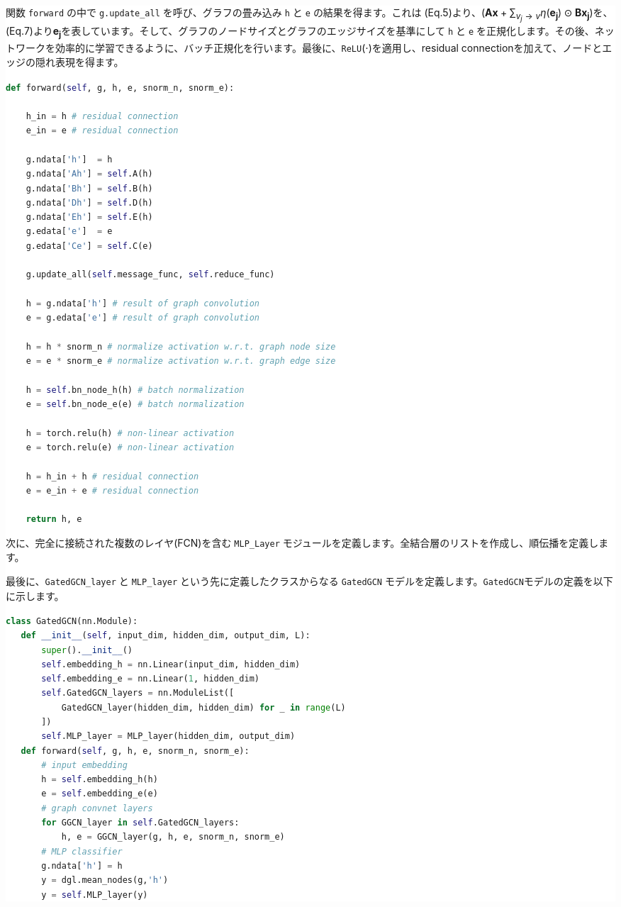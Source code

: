 
関数 `forward` の中で `g.update_all` を呼び、グラフの畳み込み `h` と `e` の結果を得ます。これは (Eq.5)より、$(\boldsymbol{Ax} + \sum_{v_j→v}{\eta(\boldsymbol{e_{j}})\odot \boldsymbol{Bx_{j}}})$を、(Eq.7)より$\boldsymbol{e_{j}}$を表しています。そして、グラフのノードサイズとグラフのエッジサイズを基準にして `h` と `e` を正規化します。その後、ネットワークを効率的に学習できるように、バッチ正規化を行います。最後に、$\texttt{ReLU}(\cdot)$を適用し、residual connectionを加えて、ノードとエッジの隠れ表現を得ます。

```python
def forward(self, g, h, e, snorm_n, snorm_e):

    h_in = h # residual connection
    e_in = e # residual connection

    g.ndata['h']  = h
    g.ndata['Ah'] = self.A(h)
    g.ndata['Bh'] = self.B(h)
    g.ndata['Dh'] = self.D(h)
    g.ndata['Eh'] = self.E(h)
    g.edata['e']  = e
    g.edata['Ce'] = self.C(e)

    g.update_all(self.message_func, self.reduce_func)

    h = g.ndata['h'] # result of graph convolution
    e = g.edata['e'] # result of graph convolution

    h = h * snorm_n # normalize activation w.r.t. graph node size
    e = e * snorm_e # normalize activation w.r.t. graph edge size

    h = self.bn_node_h(h) # batch normalization
    e = self.bn_node_e(e) # batch normalization

    h = torch.relu(h) # non-linear activation
    e = torch.relu(e) # non-linear activation

    h = h_in + h # residual connection
    e = e_in + e # residual connection

    return h, e
```



次に、完全に接続された複数のレイヤ(FCN)を含む `MLP_Layer` モジュールを定義します。全結合層のリストを作成し、順伝播を定義します。

最後に、`GatedGCN_layer` と `MLP_layer` という先に定義したクラスからなる `GatedGCN` モデルを定義します。`GatedGCN`モデルの定義を以下に示します。

 ```python
 class GatedGCN(nn.Module):
    def __init__(self, input_dim, hidden_dim, output_dim, L):
        super().__init__()
        self.embedding_h = nn.Linear(input_dim, hidden_dim)
        self.embedding_e = nn.Linear(1, hidden_dim)
        self.GatedGCN_layers = nn.ModuleList([
            GatedGCN_layer(hidden_dim, hidden_dim) for _ in range(L)
        ])
        self.MLP_layer = MLP_layer(hidden_dim, output_dim)
    def forward(self, g, h, e, snorm_n, snorm_e):
        # input embedding
        h = self.embedding_h(h)
        e = self.embedding_e(e)
        # graph convnet layers
        for GGCN_layer in self.GatedGCN_layers:
            h, e = GGCN_layer(g, h, e, snorm_n, snorm_e)
        # MLP classifier
        g.ndata['h'] = h
        y = dgl.mean_nodes(g,'h')
        y = self.MLP_layer(y)
 ```